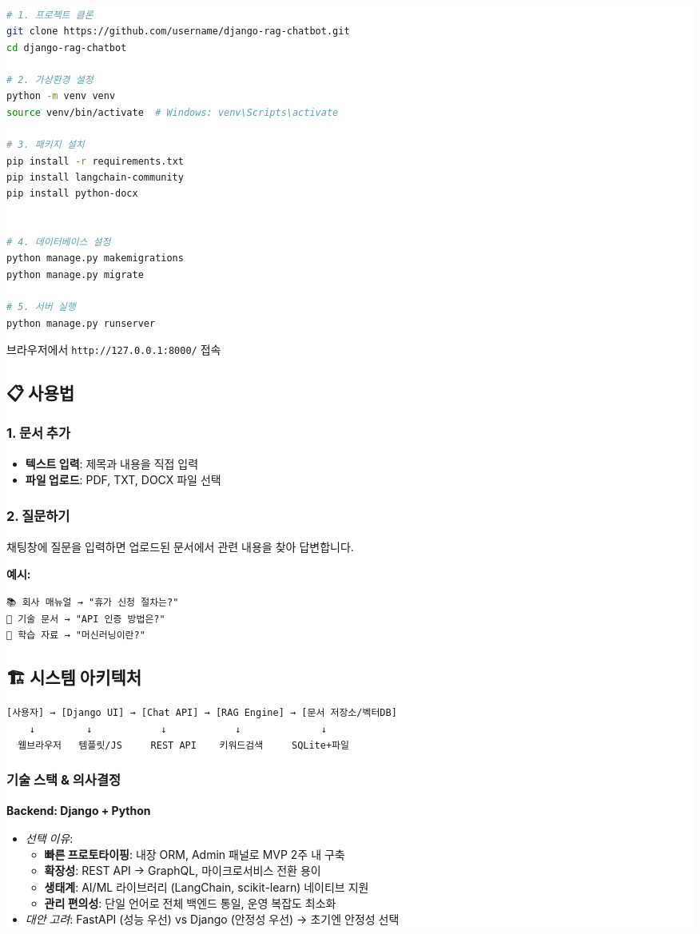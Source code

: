 ```bash
# 1. 프로젝트 클론
git clone https://github.com/username/django-rag-chatbot.git
cd django-rag-chatbot

# 2. 가상환경 설정
python -m venv venv
source venv/bin/activate  # Windows: venv\Scripts\activate

# 3. 패키지 설치
pip install -r requirements.txt
pip install langchain-community
pip install python-docx


# 4. 데이터베이스 설정
python manage.py makemigrations
python manage.py migrate

# 5. 서버 실행
python manage.py runserver
```

브라우저에서 `http://127.0.0.1:8000/` 접속

## 📋 사용법

### 1. 문서 추가
- **텍스트 입력**: 제목과 내용을 직접 입력
- **파일 업로드**: PDF, TXT, DOCX 파일 선택

### 2. 질문하기
채팅창에 질문을 입력하면 업로드된 문서에서 관련 내용을 찾아 답변합니다.

**예시:**
```
📚 회사 매뉴얼 → "휴가 신청 절차는?"
🔧 기술 문서 → "API 인증 방법은?"
📖 학습 자료 → "머신러닝이란?"
```

## 🏗️ 시스템 아키텍처

```
[사용자] → [Django UI] → [Chat API] → [RAG Engine] → [문서 저장소/벡터DB]
    ↓         ↓            ↓            ↓              ↓
  웹브라우저   템플릿/JS     REST API    키워드검색     SQLite+파일
```

### 기술 스택 & 의사결정

**Backend: Django + Python**
- *선택 이유*: 
  - **빠른 프로토타이핑**: 내장 ORM, Admin 패널로 MVP 2주 내 구축
  - **확장성**: REST API → GraphQL, 마이크로서비스 전환 용이
  - **생태계**: AI/ML 라이브러리 (LangChain, scikit-learn) 네이티브 지원
  - **관리 편의성**: 단일 언어로 전체 백엔드 통일, 운영 복잡도 최소화
- *대안 고려*: FastAPI (성능 우선) vs Django (안정성 우선) → 초기엔 안정성 선택
